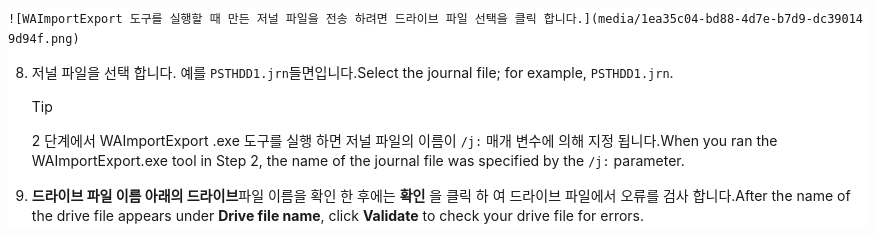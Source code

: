     ![WAImportExport 도구를 실행할 때 만든 저널 파일을 전송 하려면 드라이브 파일 선택을 클릭 합니다.](media/1ea35c04-bd88-4d7e-b7d9-dc390149d94f.png)
  
8. <span data-ttu-id="c5b11-364">저널 파일을 선택 합니다. 예를 `PSTHDD1.jrn`들면입니다.</span><span class="sxs-lookup"><span data-stu-id="c5b11-364">Select the journal file; for example, `PSTHDD1.jrn`.</span></span>
    
    > [!TIP]
    > <span data-ttu-id="c5b11-365">2 단계에서 WAImportExport .exe 도구를 실행 하면 저널 파일의 이름이 `/j:` 매개 변수에 의해 지정 됩니다.</span><span class="sxs-lookup"><span data-stu-id="c5b11-365">When you ran the WAImportExport.exe tool in Step 2, the name of the journal file was specified by the  `/j:` parameter.</span></span> 
  
9. <span data-ttu-id="c5b11-366">**드라이브 파일 이름 아래의 드라이브**파일 이름을 확인 한 후에는 **확인** 을 클릭 하 여 드라이브 파일에서 오류를 검사 합니다.</span><span class="sxs-lookup"><span data-stu-id="c5b11-366">After the name of the drive file appears under **Drive file name**, click **Validate** to check your drive file for errors.</span></span> 
    
